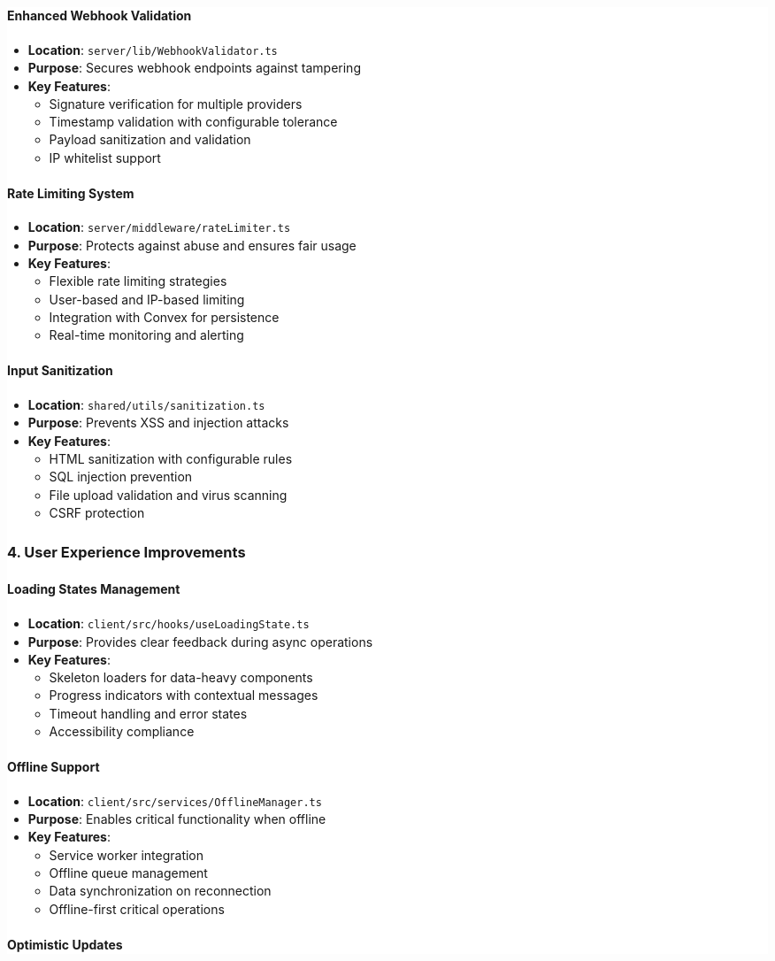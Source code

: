#### Enhanced Webhook Validation

- **Location**: `server/lib/WebhookValidator.ts`
- **Purpose**: Secures webhook endpoints against tampering
- **Key Features**:
  - Signature verification for multiple providers
  - Timestamp validation with configurable tolerance
  - Payload sanitization and validation
  - IP whitelist support

#### Rate Limiting System

- **Location**: `server/middleware/rateLimiter.ts`
- **Purpose**: Protects against abuse and ensures fair usage
- **Key Features**:
  - Flexible rate limiting strategies
  - User-based and IP-based limiting
  - Integration with Convex for persistence
  - Real-time monitoring and alerting

#### Input Sanitization

- **Location**: `shared/utils/sanitization.ts`
- **Purpose**: Prevents XSS and injection attacks
- **Key Features**:
  - HTML sanitization with configurable rules
  - SQL injection prevention
  - File upload validation and virus scanning
  - CSRF protection

### 4. User Experience Improvements

#### Loading States Management

- **Location**: `client/src/hooks/useLoadingState.ts`
- **Purpose**: Provides clear feedback during async operations
- **Key Features**:
  - Skeleton loaders for data-heavy components
  - Progress indicators with contextual messages
  - Timeout handling and error states
  - Accessibility compliance

#### Offline Support

- **Location**: `client/src/services/OfflineManager.ts`
- **Purpose**: Enables critical functionality when offline
- **Key Features**:
  - Service worker integration
  - Offline queue management
  - Data synchronization on reconnection
  - Offline-first critical operations

#### Optimistic Updates

